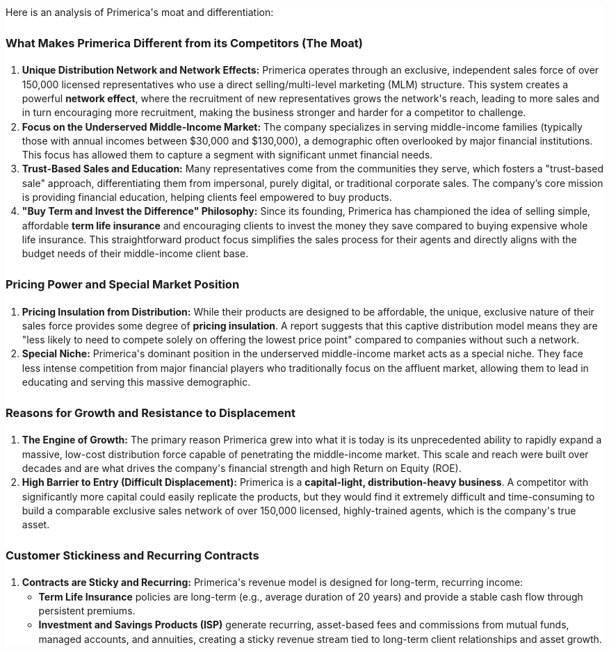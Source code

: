 Here is an analysis of Primerica's moat and differentiation:

### **What Makes Primerica Different from its Competitors (The Moat)**

1.  **Unique Distribution Network and Network Effects:** Primerica operates through an exclusive, independent sales force of over 150,000 licensed representatives who use a direct selling/multi-level marketing (MLM) structure. This system creates a powerful **network effect**, where the recruitment of new representatives grows the network's reach, leading to more sales and in turn encouraging more recruitment, making the business stronger and harder for a competitor to challenge.
2.  **Focus on the Underserved Middle-Income Market:** The company specializes in serving middle-income families (typically those with annual incomes between \$30,000 and \$130,000), a demographic often overlooked by major financial institutions. This focus has allowed them to capture a segment with significant unmet financial needs.
3.  **Trust-Based Sales and Education:** Many representatives come from the communities they serve, which fosters a "trust-based sale" approach, differentiating them from impersonal, purely digital, or traditional corporate sales. The company’s core mission is providing financial education, helping clients feel empowered to buy products.
4.  **"Buy Term and Invest the Difference" Philosophy:** Since its founding, Primerica has championed the idea of selling simple, affordable **term life insurance** and encouraging clients to invest the money they save compared to buying expensive whole life insurance. This straightforward product focus simplifies the sales process for their agents and directly aligns with the budget needs of their middle-income client base.

### **Pricing Power and Special Market Position**

1.  **Pricing Insulation from Distribution:** While their products are designed to be affordable, the unique, exclusive nature of their sales force provides some degree of **pricing insulation**. A report suggests that this captive distribution model means they are "less likely to need to compete solely on offering the lowest price point" compared to companies without such a network.
2.  **Special Niche:** Primerica's dominant position in the underserved middle-income market acts as a special niche. They face less intense competition from major financial players who traditionally focus on the affluent market, allowing them to lead in educating and serving this massive demographic.

### **Reasons for Growth and Resistance to Displacement**

1.  **The Engine of Growth:** The primary reason Primerica grew into what it is today is its unprecedented ability to rapidly expand a massive, low-cost distribution force capable of penetrating the middle-income market. This scale and reach were built over decades and are what drives the company's financial strength and high Return on Equity (ROE).
2.  **High Barrier to Entry (Difficult Displacement):** Primerica is a **capital-light, distribution-heavy business**. A competitor with significantly more capital could easily replicate the products, but they would find it extremely difficult and time-consuming to build a comparable exclusive sales network of over 150,000 licensed, highly-trained agents, which is the company's true asset.

### **Customer Stickiness and Recurring Contracts**

1.  **Contracts are Sticky and Recurring:** Primerica's revenue model is designed for long-term, recurring income:
    *   **Term Life Insurance** policies are long-term (e.g., average duration of 20 years) and provide a stable cash flow through persistent premiums.
    *   **Investment and Savings Products (ISP)** generate recurring, asset-based fees and commissions from mutual funds, managed accounts, and annuities, creating a sticky revenue stream tied to long-term client relationships and asset growth.
